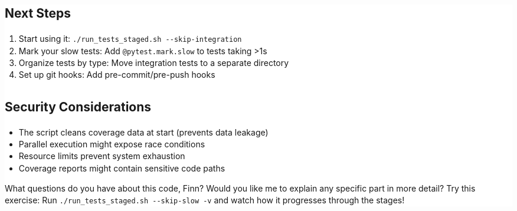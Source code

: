 ## Next Steps

1. Start using it: `./run_tests_staged.sh --skip-integration`
2. Mark your slow tests: Add `@pytest.mark.slow` to tests taking >1s
3. Organize tests by type: Move integration tests to a separate directory
4. Set up git hooks: Add pre-commit/pre-push hooks

## Security Considerations

- The script cleans coverage data at start (prevents data leakage)
- Parallel execution might expose race conditions
- Resource limits prevent system exhaustion
- Coverage reports might contain sensitive code paths

What questions do you have about this code, Finn?
Would you like me to explain any specific part in more detail?
Try this exercise: Run `./run_tests_staged.sh --skip-slow -v` and watch how it progresses through the stages!